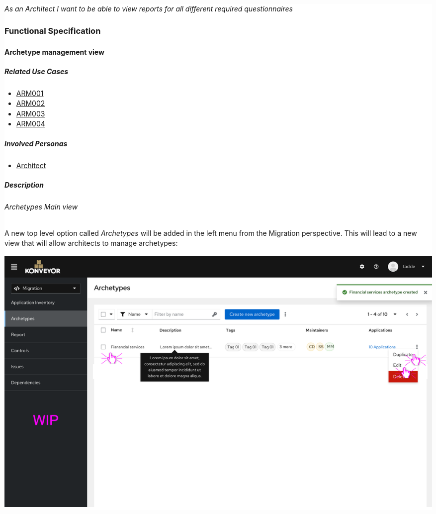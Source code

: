 *As an Architect I want to be able to view reports for all different required questionnaires*


### Functional Specification

#### Archetype management view

##### Related Use Cases

- [ARM001](#ARM001)
- [ARM002](#ARM002)
- [ARM003](#ARM003)
- [ARM004](#ARM004)


##### Involved Personas

- [Architect](#architect)


##### Description

###### Archetypes Main view

A new top level option called *Archetypes* will be added in the left menu from the Migration perspective. This will lead to a new view that will allow architects to manage archetypes:

![Archetypes view](images/archetypes-main.png?raw=true "Archetypes view")
